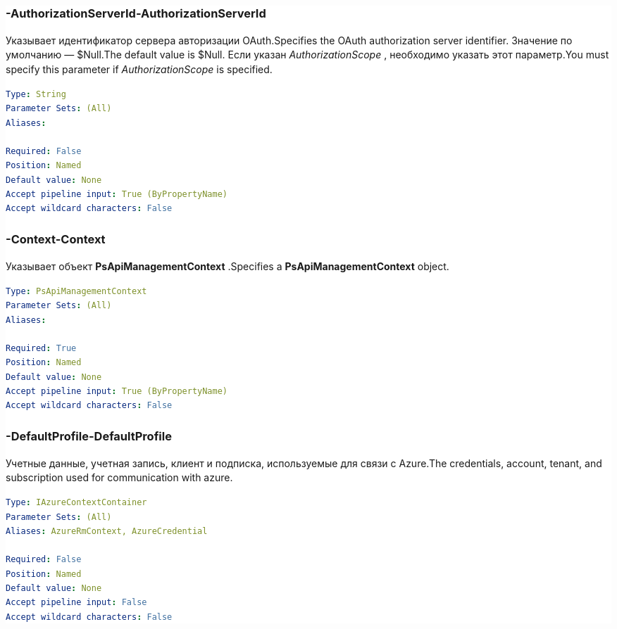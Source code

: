 ### <span data-ttu-id="9b74e-115">-AuthorizationServerId</span><span class="sxs-lookup"><span data-stu-id="9b74e-115">-AuthorizationServerId</span></span>
<span data-ttu-id="9b74e-116">Указывает идентификатор сервера авторизации OAuth.</span><span class="sxs-lookup"><span data-stu-id="9b74e-116">Specifies the OAuth authorization server identifier.</span></span>
<span data-ttu-id="9b74e-117">Значение по умолчанию — $Null.</span><span class="sxs-lookup"><span data-stu-id="9b74e-117">The default value is $Null.</span></span>
<span data-ttu-id="9b74e-118">Если указан *AuthorizationScope* , необходимо указать этот параметр.</span><span class="sxs-lookup"><span data-stu-id="9b74e-118">You must specify this parameter if *AuthorizationScope* is specified.</span></span>

```yaml
Type: String
Parameter Sets: (All)
Aliases: 

Required: False
Position: Named
Default value: None
Accept pipeline input: True (ByPropertyName)
Accept wildcard characters: False
```

### <span data-ttu-id="9b74e-119">-Context</span><span class="sxs-lookup"><span data-stu-id="9b74e-119">-Context</span></span>
<span data-ttu-id="9b74e-120">Указывает объект **PsApiManagementContext** .</span><span class="sxs-lookup"><span data-stu-id="9b74e-120">Specifies a **PsApiManagementContext** object.</span></span>

```yaml
Type: PsApiManagementContext
Parameter Sets: (All)
Aliases: 

Required: True
Position: Named
Default value: None
Accept pipeline input: True (ByPropertyName)
Accept wildcard characters: False
```

### <span data-ttu-id="9b74e-121">-DefaultProfile</span><span class="sxs-lookup"><span data-stu-id="9b74e-121">-DefaultProfile</span></span>
<span data-ttu-id="9b74e-122">Учетные данные, учетная запись, клиент и подписка, используемые для связи с Azure.</span><span class="sxs-lookup"><span data-stu-id="9b74e-122">The credentials, account, tenant, and subscription used for communication with azure.</span></span>
 
```yaml
Type: IAzureContextContainer
Parameter Sets: (All)
Aliases: AzureRmContext, AzureCredential

Required: False
Position: Named
Default value: None
Accept pipeline input: False
Accept wildcard characters: False
```
